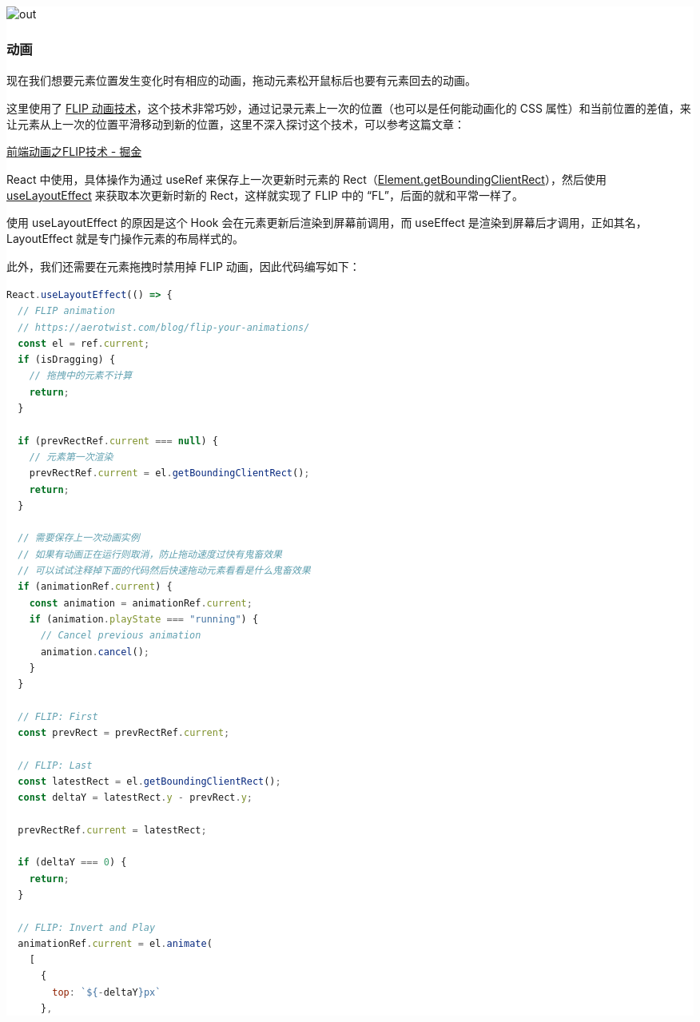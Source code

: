 ![out](https://pic1.imgdb.cn/item/6471c42bf024cca1730dbd90.gif)

### 动画

现在我们想要元素位置发生变化时有相应的动画，拖动元素松开鼠标后也要有元素回去的动画。

这里使用了 [FLIP 动画技术](https://aerotwist.com/blog/flip-your-animations/)，这个技术非常巧妙，通过记录元素上一次的位置（也可以是任何能动画化的 CSS 属性）和当前位置的差值，来让元素从上一次的位置平滑移动到新的位置，这里不深入探讨这个技术，可以参考这篇文章：

[前端动画之FLIP技术 - 掘金](https://juejin.cn/post/6844903967613255693)

React 中使用，具体操作为通过 useRef 来保存上一次更新时元素的 Rect（[Element.getBoundingClientRect](https://developer.mozilla.org/zh-CN/docs/Web/API/Element/getBoundingClientRect)），然后使用 [useLayoutEffect](https://reactjs.org/docs/hooks-reference.html#uselayouteffect) 来获取本次更新时新的 Rect，这样就实现了 FLIP 中的 “FL”，后面的就和平常一样了。

使用 useLayoutEffect 的原因是这个 Hook 会在元素更新后渲染到屏幕前调用，而 useEffect 是渲染到屏幕后才调用，正如其名，LayoutEffect 就是专门操作元素的布局样式的。

此外，我们还需要在元素拖拽时禁用掉 FLIP 动画，因此代码编写如下：

```jsx
React.useLayoutEffect(() => {
  // FLIP animation
  // https://aerotwist.com/blog/flip-your-animations/
  const el = ref.current;
  if (isDragging) {
    // 拖拽中的元素不计算
    return;
  }

  if (prevRectRef.current === null) {
    // 元素第一次渲染
    prevRectRef.current = el.getBoundingClientRect();
    return;
  }

  // 需要保存上一次动画实例
  // 如果有动画正在运行则取消，防止拖动速度过快有鬼畜效果
  // 可以试试注释掉下面的代码然后快速拖动元素看看是什么鬼畜效果
  if (animationRef.current) {
    const animation = animationRef.current;
    if (animation.playState === "running") {
      // Cancel previous animation
      animation.cancel();
    }
  }

  // FLIP: First
  const prevRect = prevRectRef.current;

  // FLIP: Last
  const latestRect = el.getBoundingClientRect();
  const deltaY = latestRect.y - prevRect.y;

  prevRectRef.current = latestRect;

  if (deltaY === 0) {
    return;
  }

  // FLIP: Invert and Play
  animationRef.current = el.animate(
    [
      {
        top: `${-deltaY}px`
      },
```